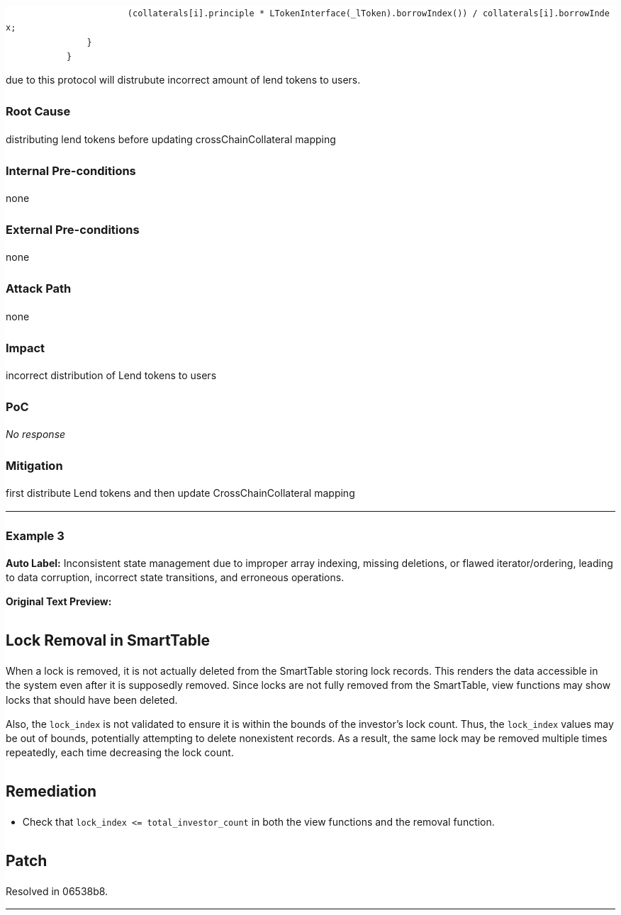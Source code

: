 ```solidity
                        (collaterals[i].principle * LTokenInterface(_lToken).borrowIndex()) / collaterals[i].borrowIndex;
                }
            }
```
due to this protocol will distrubute incorrect amount of lend tokens to users.

### Root Cause

distributing  lend tokens before updating crossChainCollateral mapping 

### Internal Pre-conditions

none

### External Pre-conditions

none

### Attack Path

none

### Impact

incorrect distribution of Lend tokens to users

### PoC

_No response_

### Mitigation

first distribute Lend tokens and then update CrossChainCollateral mapping

---
### Example 3

**Auto Label:** Inconsistent state management due to improper array indexing, missing deletions, or flawed iterator/ordering, leading to data corruption, incorrect state transitions, and erroneous operations.  

**Original Text Preview:**

## Lock Removal in SmartTable

When a lock is removed, it is not actually deleted from the SmartTable storing lock records. This renders the data accessible in the system even after it is supposedly removed. Since locks are not fully removed from the SmartTable, view functions may show locks that should have been deleted. 

Also, the `lock_index` is not validated to ensure it is within the bounds of the investor’s lock count. Thus, the `lock_index` values may be out of bounds, potentially attempting to delete nonexistent records. As a result, the same lock may be removed multiple times repeatedly, each time decreasing the lock count.

## Remediation

- Check that `lock_index <= total_investor_count` in both the view functions and the removal function.

## Patch

Resolved in 06538b8.

---

